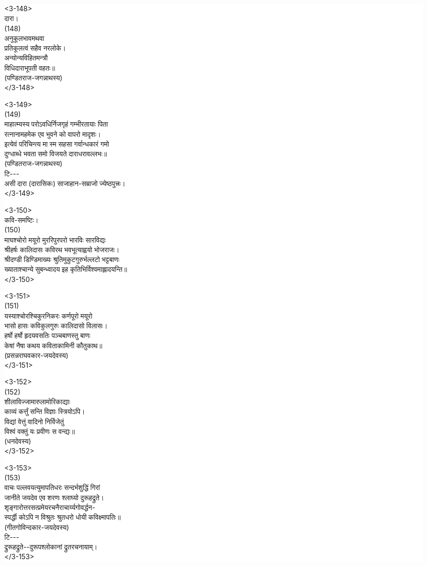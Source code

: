 \<3-148\>  
  दारा।  
  (148)  
 अनुकूलभावमथवा  
  प्रतिकूलत्वं सहैव नरलोके।  
 अन्योन्यविहितमन्त्रौ  
  विधिदाराभूपती वहतः॥  
    (पण्डितराज-जगन्नाथस्य)  
\</3-148\>

\<3-149\>  
  (149)  
 माहात्म्यस्य परोऽवधिर्निजगृहं गम्भीरतायाः पिता  
  रत्नानामहमेक एव भुवने को वापरो मादृशः।  
 इत्येवं परिचिन्त्य मा स्म सहसा गर्वान्धकारं गमो  
  दुग्धाब्धे भवता समो विजयते दाराधरावल्लभः॥  
    (पण्डितराज-जगन्नाथस्य)  
टि---  
 असी दारा (दारासिकः) साजाहान-सम्राजो ज्येष्ठपुत्त्रः।  
\</3-149\>

\<3-150\>  
  कवि-समष्टिः।  
  (150)  
 माघश्चोरो मयूरो मुररिपुरपरो भारविः सारविद्यः  
  श्रीहर्षः कालिदासः कविरथ भवभूत्याह्वयो भोजराजः।  
 श्रीदण्डी डिण्डिमाख्यः श्रुतिमुकुटगुरुर्भल्लटो भट्टबाणः  
  ख्याताश्चान्ये सुबन्ध्वादय इह कृतिभिर्विश्वमाह्लादयन्ति॥  
\</3-150\>

\<3-151\>  
  (151)  
 यस्याश्चोरश्चिकुरनिकरः कर्णपूरो मयूरो  
  भासो हासः कविकुलगुरुः कालिदासो विलासः।  
 हर्षो हर्षो हृदयवसतिः पञ्चबाणस्तु बाणः  
  केषां नैषा कथय कविताकामिनी कौतुकाथ॥  
    (प्रसन्नराघवकार-जयदेवस्य)  
\</3-151\>

\<3-152\>  
  (152)  
 शीलाविज्जामारुलामोरिकाद्याः  
  काव्यं कर्त्तुं सन्ति विज्ञाः स्त्रियोऽपि।  
 विद्यां वेत्तुं वादिनो निर्विजेतुं  
  विश्वं वक्तुं यः प्रवीणः स वन्द्यः॥  
    (धनदेवस्य)  
\</3-152\>

\<3-153\>  
  (153)  
 वाचः पल्लवयत्युमापतिधरः सन्दर्भशुद्धिं गिरां  
  जानीते जयदेव एव शरणः श्लाघ्यो दुरूहद्रुते।  
 शृङ्गारोत्तरसत्प्रमेयरचनैराचार्य्यगोवर्द्धन-  
  स्पर्द्धी कोऽपि न विश्रुतः श्रुतधरो धोयी कविक्ष्मापतिः॥  
    (गीतगोविन्दकार-जयदेवस्य)  
टि---  
 द्रुरूहद्रुते--दुरूपश्लोकानां द्रुतरचनायाम्।  
\</3-153\>
